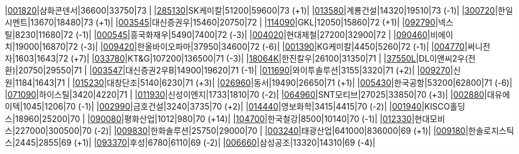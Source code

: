 |[001820](https://finance.daum.net/quotes/A001820)|삼화콘덴서|36600|33750|73 |
|[285130](https://finance.daum.net/quotes/A285130)|SK케미칼|51200|59600|73 (+1)|
|[013580](https://finance.daum.net/quotes/A013580)|계룡건설|14320|19510|73 (-1)|
|[300720](https://finance.daum.net/quotes/A300720)|한일시멘트|13670|18480|73 (+1)|
|[003545](https://finance.daum.net/quotes/A003545)|대신증권우|15460|20750|72 |
|[114090](https://finance.daum.net/quotes/A114090)|GKL|12050|15860|72 (+1)|
|[092790](https://finance.daum.net/quotes/A092790)|넥스틸|8230|11680|72 (-1)|
|[000545](https://finance.daum.net/quotes/A000545)|흥국화재우|5490|7400|72 (-3)|
|[004020](https://finance.daum.net/quotes/A004020)|현대제철|27200|32900|72 |
|[090460](https://finance.daum.net/quotes/A090460)|비에이치|19000|16870|72 (-3)|
|[009420](https://finance.daum.net/quotes/A009420)|한올바이오파마|37950|34600|72 (-6)|
|[001390](https://finance.daum.net/quotes/A001390)|KG케미칼|4450|5260|72 (-1)|
|[004770](https://finance.daum.net/quotes/A004770)|써니전자|1603|1643|72 (+7)|
|[033780](https://finance.daum.net/quotes/A033780)|KT&G|107200|136500|71 (-3)|
|[18064K](https://finance.daum.net/quotes/A18064K)|한진칼우|26100|31350|71 |
|[37550L](https://finance.daum.net/quotes/A37550L)|DL이앤씨2우(전환)|20750|29550|71 |
|[003547](https://finance.daum.net/quotes/A003547)|대신증권2우B|14900|19620|71 (-1)|
|[011690](https://finance.daum.net/quotes/A011690)|와이투솔루션|3155|3320|71 (+2)|
|[009270](https://finance.daum.net/quotes/A009270)|신원|1184|1643|71 |
|[015230](https://finance.daum.net/quotes/A015230)|대창단조|5140|6230|71 (+3)|
|[026960](https://finance.daum.net/quotes/A026960)|동서|19490|26650|71 (+1)|
|[005430](https://finance.daum.net/quotes/A005430)|한국공항|53200|62800|71 (-6)|
|[071090](https://finance.daum.net/quotes/A071090)|하이스틸|3420|4220|71 |
|[011930](https://finance.daum.net/quotes/A011930)|신성이엔지|1733|1810|70 (-2)|
|[064960](https://finance.daum.net/quotes/A064960)|SNT모티브|27025|33850|70 (+3)|
|[002880](https://finance.daum.net/quotes/A002880)|대유에이텍|1045|1206|70 (-1)|
|[002990](https://finance.daum.net/quotes/A002990)|금호건설|3240|3735|70 (+2)|
|[014440](https://finance.daum.net/quotes/A014440)|영보화학|3415|4415|70 (-2)|
|[001940](https://finance.daum.net/quotes/A001940)|KISCO홀딩스|18960|25200|70 |
|[090080](https://finance.daum.net/quotes/A090080)|평화산업|1012|980|70 (+14)|
|[104700](https://finance.daum.net/quotes/A104700)|한국철강|8500|10140|70 (-1)|
|[012330](https://finance.daum.net/quotes/A012330)|현대모비스|227000|300500|70 (-2)|
|[009830](https://finance.daum.net/quotes/A009830)|한화솔루션|25750|29000|70 |
|[003240](https://finance.daum.net/quotes/A003240)|태광산업|641000|836000|69 (+1)|
|[009180](https://finance.daum.net/quotes/A009180)|한솔로지스틱스|2445|2855|69 (+1)|
|[093370](https://finance.daum.net/quotes/A093370)|후성|6780|6110|69 (-2)|
|[006660](https://finance.daum.net/quotes/A006660)|삼성공조|13320|14310|69 (-4)|